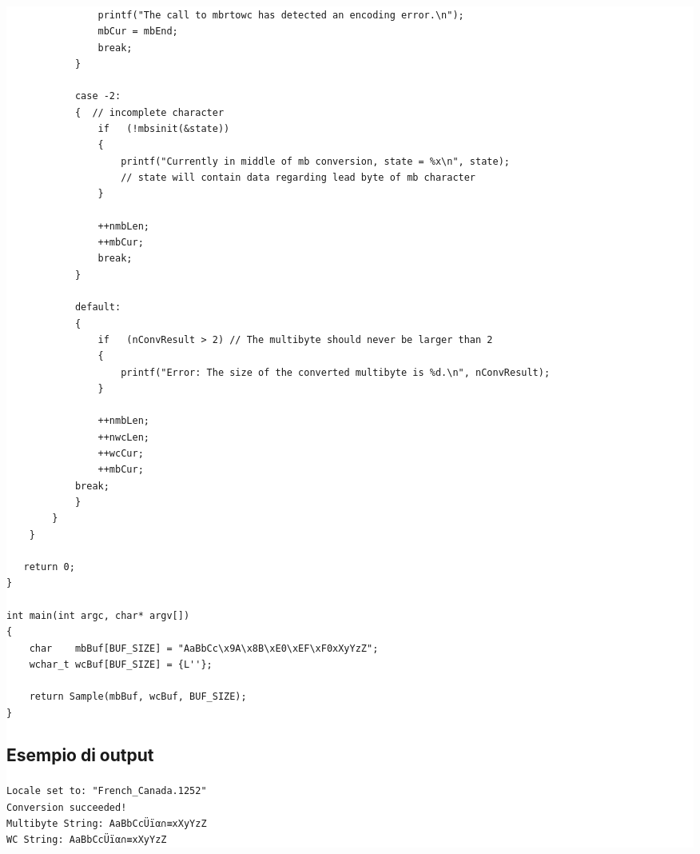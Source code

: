 ```  
                printf("The call to mbrtowc has detected an encoding error.\n");  
                mbCur = mbEnd;  
                break;  
            }  
  
            case -2:  
            {  // incomplete character  
                if   (!mbsinit(&state))  
                {  
                    printf("Currently in middle of mb conversion, state = %x\n", state);  
                    // state will contain data regarding lead byte of mb character  
                }  
  
                ++nmbLen;  
                ++mbCur;  
                break;  
            }  
  
            default:  
            {  
                if   (nConvResult > 2) // The multibyte should never be larger than 2  
                {  
                    printf("Error: The size of the converted multibyte is %d.\n", nConvResult);  
                }  
  
                ++nmbLen;  
                ++nwcLen;  
                ++wcCur;  
                ++mbCur;  
            break;  
            }  
        }  
    }  
  
   return 0;  
}  
  
int main(int argc, char* argv[])  
{  
    char    mbBuf[BUF_SIZE] = "AaBbCc\x9A\x8B\xE0\xEF\xF0xXyYzZ";  
    wchar_t wcBuf[BUF_SIZE] = {L''};  
  
    return Sample(mbBuf, wcBuf, BUF_SIZE);  
}  
```  
  
## Esempio di output  
  
```  
Locale set to: "French_Canada.1252"  
Conversion succeeded!  
Multibyte String: AaBbCcÜïα∩≡xXyYzZ  
WC String: AaBbCcÜïα∩≡xXyYzZ  
```  
  